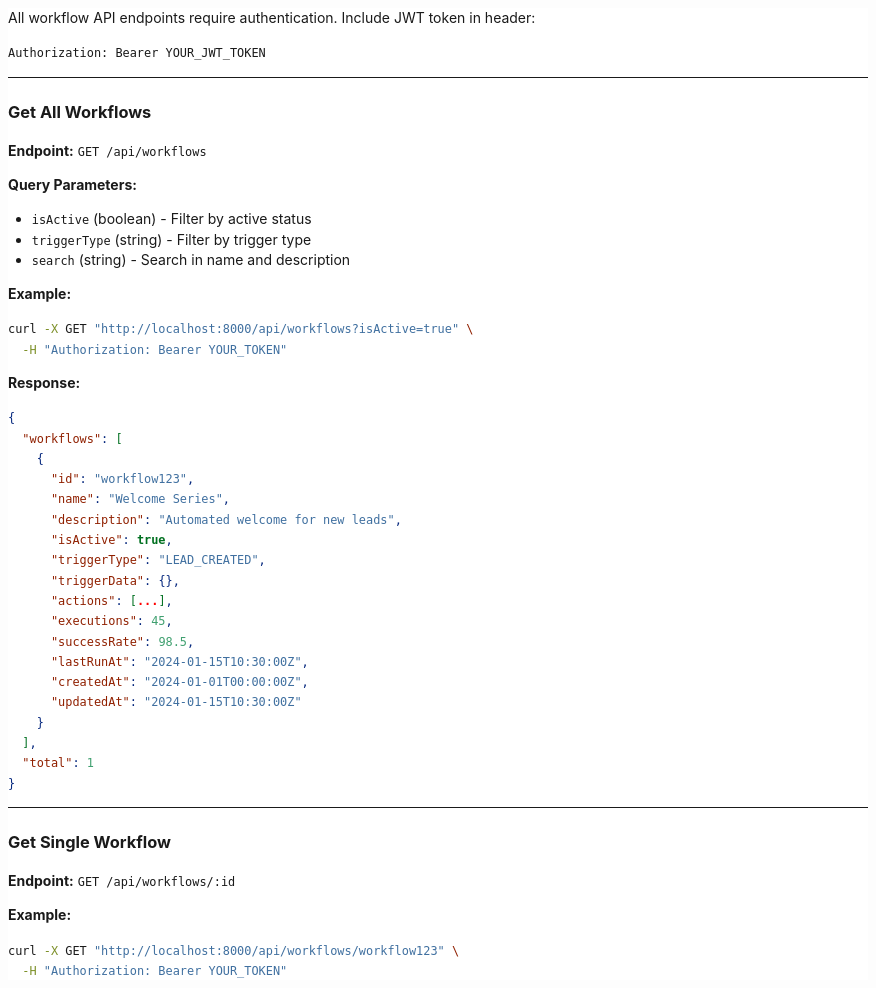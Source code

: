 All workflow API endpoints require authentication. Include JWT token in header:

```bash
Authorization: Bearer YOUR_JWT_TOKEN
```

---

### Get All Workflows

**Endpoint:** `GET /api/workflows`

**Query Parameters:**
- `isActive` (boolean) - Filter by active status
- `triggerType` (string) - Filter by trigger type
- `search` (string) - Search in name and description

**Example:**
```bash
curl -X GET "http://localhost:8000/api/workflows?isActive=true" \
  -H "Authorization: Bearer YOUR_TOKEN"
```

**Response:**
```json
{
  "workflows": [
    {
      "id": "workflow123",
      "name": "Welcome Series",
      "description": "Automated welcome for new leads",
      "isActive": true,
      "triggerType": "LEAD_CREATED",
      "triggerData": {},
      "actions": [...],
      "executions": 45,
      "successRate": 98.5,
      "lastRunAt": "2024-01-15T10:30:00Z",
      "createdAt": "2024-01-01T00:00:00Z",
      "updatedAt": "2024-01-15T10:30:00Z"
    }
  ],
  "total": 1
}
```

---

### Get Single Workflow

**Endpoint:** `GET /api/workflows/:id`

**Example:**
```bash
curl -X GET "http://localhost:8000/api/workflows/workflow123" \
  -H "Authorization: Bearer YOUR_TOKEN"
```
